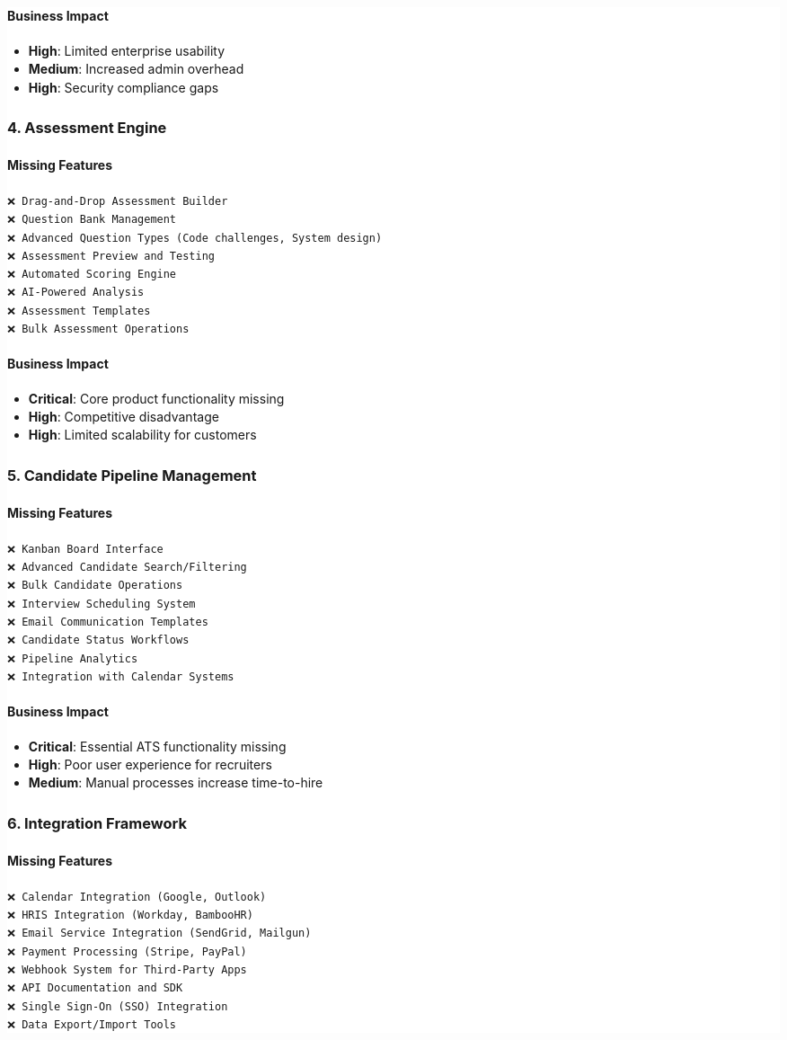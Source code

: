 #### Business Impact
- **High**: Limited enterprise usability
- **Medium**: Increased admin overhead
- **High**: Security compliance gaps

### 4. Assessment Engine

#### Missing Features
```
❌ Drag-and-Drop Assessment Builder
❌ Question Bank Management
❌ Advanced Question Types (Code challenges, System design)
❌ Assessment Preview and Testing
❌ Automated Scoring Engine
❌ AI-Powered Analysis
❌ Assessment Templates
❌ Bulk Assessment Operations
```

#### Business Impact
- **Critical**: Core product functionality missing
- **High**: Competitive disadvantage
- **High**: Limited scalability for customers

### 5. Candidate Pipeline Management

#### Missing Features
```
❌ Kanban Board Interface
❌ Advanced Candidate Search/Filtering
❌ Bulk Candidate Operations
❌ Interview Scheduling System
❌ Email Communication Templates
❌ Candidate Status Workflows
❌ Pipeline Analytics
❌ Integration with Calendar Systems
```

#### Business Impact
- **Critical**: Essential ATS functionality missing
- **High**: Poor user experience for recruiters
- **Medium**: Manual processes increase time-to-hire

### 6. Integration Framework

#### Missing Features
```
❌ Calendar Integration (Google, Outlook)
❌ HRIS Integration (Workday, BambooHR)
❌ Email Service Integration (SendGrid, Mailgun)
❌ Payment Processing (Stripe, PayPal)
❌ Webhook System for Third-Party Apps
❌ API Documentation and SDK
❌ Single Sign-On (SSO) Integration
❌ Data Export/Import Tools
```

